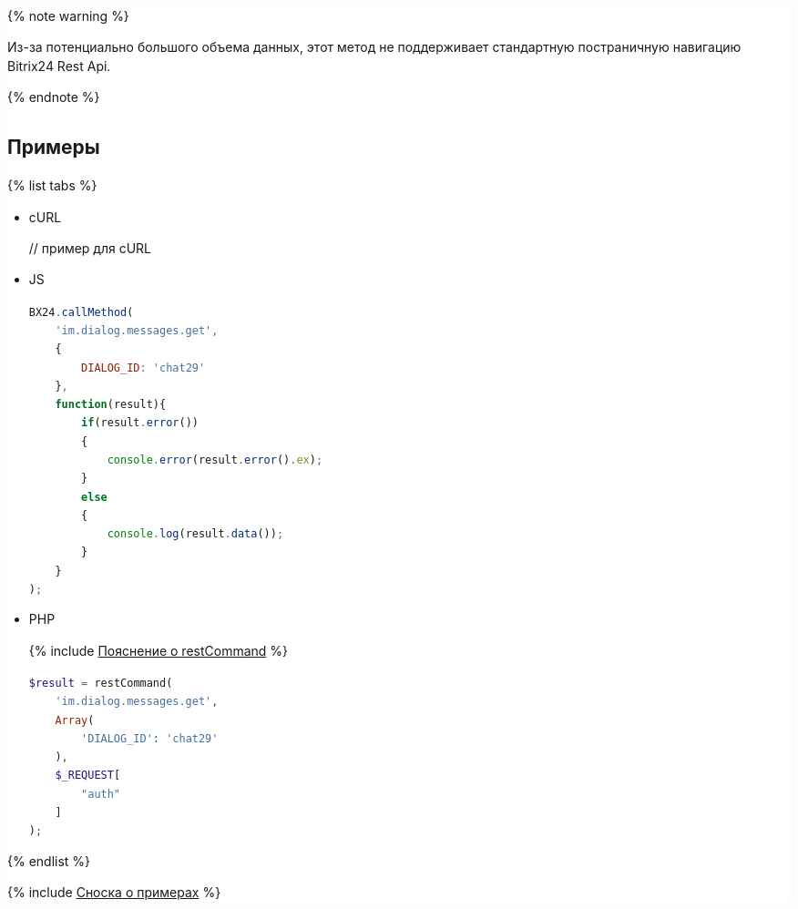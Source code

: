 {% note warning %}

Из-за потенциально большого объема данных, этот метод не поддерживает стандартную постраничную навигацию Bitrix24 Rest Api.

{% endnote %}

## Примеры

{% list tabs %}

- cURL

    // пример для cURL

- JS

    ```js
    BX24.callMethod(
        'im.dialog.messages.get',
        {
            DIALOG_ID: 'chat29'
        },
        function(result){
            if(result.error())
            {
                console.error(result.error().ex);
            }
            else
            {
                console.log(result.data());
            }
        }
    );
    ```

- PHP

    {% include [Пояснение о restCommand](../_includes/rest-command.md) %}

    ```php
    $result = restCommand(
        'im.dialog.messages.get',
        Array(
            'DIALOG_ID': 'chat29'
        ),
        $_REQUEST[
            "auth"
        ]
    );
    ```

{% endlist %}

{% include [Сноска о примерах](../../../_includes/examples.md) %}
